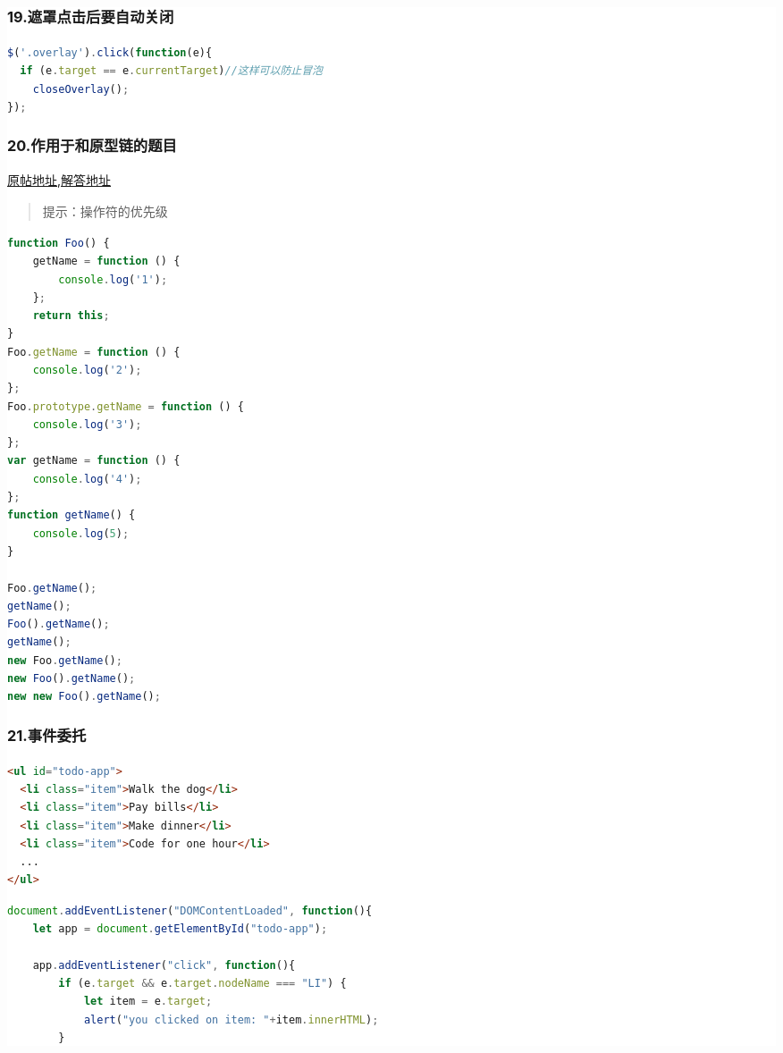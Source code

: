 ```javascript
```

### 19.遮罩点击后要自动关闭
```javascript
$('.overlay').click(function(e){
  if (e.target == e.currentTarget)//这样可以防止冒泡
    closeOverlay();
});
```

### 20.作用于和原型链的题目
[原帖地址](https://github.com/jirengu/frontend-interview/issues/26),[解答地址](https://cnodejs.org/topic/5867d50d5eac96bb04d3e302)
>提示：操作符的优先级

```javascript
function Foo() {
    getName = function () { 
    	console.log('1');
    };
    return this;
}
Foo.getName = function () {
	console.log('2');
};
Foo.prototype.getName = function () { 
	console.log('3');
};
var getName = function () { 
	console.log('4');
};
function getName() { 
	console.log(5);
}

Foo.getName();  
getName();	
Foo().getName(); 
getName();  
new Foo.getName(); 
new Foo().getName();   
new new Foo().getName();
```

### 21.事件委托

```html
<ul id="todo-app">
  <li class="item">Walk the dog</li>
  <li class="item">Pay bills</li>
  <li class="item">Make dinner</li>
  <li class="item">Code for one hour</li>
  ...
</ul>
```
```javascript
document.addEventListener("DOMContentLoaded", function(){
    let app = document.getElementById("todo-app");

    app.addEventListener("click", function(){
        if (e.target && e.target.nodeName === "LI") {
            let item = e.target;
            alert("you clicked on item: "+item.innerHTML);
        }
```